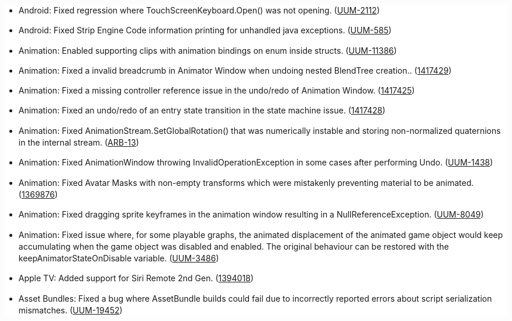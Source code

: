 - Android: Fixed regression where TouchScreenKeyboard.Open\(\) was not opening.
    ([UUM-2112](https://issuetracker.unity3d.com/issues/tmp-android-keyboard-doesnt-show-up-when-touchscreenkeyboard-dot-open-function-is-called-on-an-android-device))

- Android: Fixed Strip Engine Code information printing for unhandled java exceptions.
    ([UUM-585](https://issuetracker.unity3d.com/issues/android-in-logcat-strip-engine-code-is-falsely-reported-as-being-on-when-its-off))

- Animation: Enabled supporting clips with animation bindings on enum inside structs.
    ([UUM-11386](https://issuetracker.unity3d.com/issues/enum-of-struct-returns-as-float-rather-than-int-when-used-as-animated-property))

- Animation: Fixed a invalid breadcrumb in Animator Window when undoing nested BlendTree creation..
    ([1417429](https://issuetracker.unity3d.com/issues/blend-tree-breaks-after-undoing-nested-blend-tree-creation))

- Animation: Fixed a missing controller reference issue in the undo/redo of Animation Window.
    ([1417425](https://issuetracker.unity3d.com/issues/animator-controller-gets-set-to-none-after-undoing-and-redoing-animation-creation))

- Animation: Fixed an undo/redo of an entry state transition in the state machine issue.
    ([1417428](https://issuetracker.unity3d.com/issues/animator-transition-from-the-entry-state-cant-be-redone))

- Animation: Fixed AnimationStream.SetGlobalRotation\(\) that was numerically instable and storing non-normalized quaternions in the internal stream.
    ([ARB-13](https://issuetracker.unity3d.com/issues/assertion-failed-errors-appear-when-using-dampedtransform))

- Animation: Fixed AnimationWindow throwing InvalidOperationException in some cases after performing Undo.
    ([UUM-1438](https://issuetracker.unity3d.com/issues/animation-window-undo-error-in-rec-mode-after-preview-offset))

- Animation: Fixed Avatar Masks with non-empty transforms which were mistakenly preventing material to be animated.
    ([1369876](https://issuetracker.unity3d.com/issues/avatar-masks-with-non-empty-transforms-prevent-material-reference-animation-of-all-but-material-slot-0))

- Animation: Fixed dragging sprite keyframes in the animation window resulting in a NullReferenceException.
    ([UUM-8049](https://issuetracker.unity3d.com/issues/getting-error-invalidcastexception-and-unable-to-move-key-frames-in-animator-when-using-2d-sprites-from-sliced-sheet))

- Animation: Fixed issue where, for some playable graphs, the animated displacement of the animated game object would keep accumulating when the game object was disabled and enabled. The original behaviour can be restored with the keepAnimatorStateOnDisable variable.
    ([UUM-3486](https://issuetracker.unity3d.com/issues/playables-lose-the-animator-state-when-disabling-a-gameobject-with-playables-attached-to-an-animator))

- Apple TV: Added support for Siri Remote 2nd Gen.
    ([1394018](https://issuetracker.unity3d.com/issues/tvos-apple-tv-siri-remote-second-generation-not-properly-functioning))

- Asset Bundles: Fixed a bug where AssetBundle builds could fail due to incorrectly reported errors about script serialization mismatches.
    ([UUM-19452](https://issuetracker.unity3d.com/issues/asset-bundles-fail-to-build-when-adding-a-serializefield-value-to-code-after-building-the-player))
